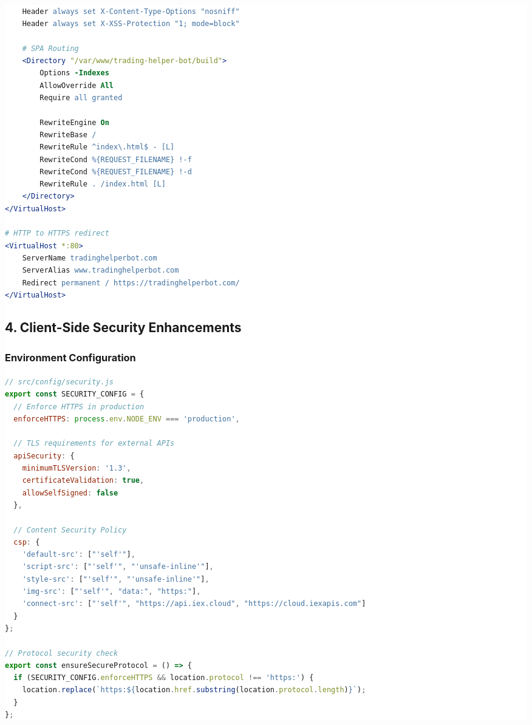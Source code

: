 ```apache
    Header always set X-Content-Type-Options "nosniff"
    Header always set X-XSS-Protection "1; mode=block"

    # SPA Routing
    <Directory "/var/www/trading-helper-bot/build">
        Options -Indexes
        AllowOverride All
        Require all granted
        
        RewriteEngine On
        RewriteBase /
        RewriteRule ^index\.html$ - [L]
        RewriteCond %{REQUEST_FILENAME} !-f
        RewriteCond %{REQUEST_FILENAME} !-d
        RewriteRule . /index.html [L]
    </Directory>
</VirtualHost>

# HTTP to HTTPS redirect
<VirtualHost *:80>
    ServerName tradinghelperbot.com
    ServerAlias www.tradinghelperbot.com
    Redirect permanent / https://tradinghelperbot.com/
</VirtualHost>
```

## 4. Client-Side Security Enhancements

### Environment Configuration
```javascript
// src/config/security.js
export const SECURITY_CONFIG = {
  // Enforce HTTPS in production
  enforceHTTPS: process.env.NODE_ENV === 'production',
  
  // TLS requirements for external APIs
  apiSecurity: {
    minimumTLSVersion: '1.3',
    certificateValidation: true,
    allowSelfSigned: false
  },
  
  // Content Security Policy
  csp: {
    'default-src': ["'self'"],
    'script-src': ["'self'", "'unsafe-inline'"],
    'style-src': ["'self'", "'unsafe-inline'"],
    'img-src': ["'self'", "data:", "https:"],
    'connect-src': ["'self'", "https://api.iex.cloud", "https://cloud.iexapis.com"]
  }
};

// Protocol security check
export const ensureSecureProtocol = () => {
  if (SECURITY_CONFIG.enforceHTTPS && location.protocol !== 'https:') {
    location.replace(`https:${location.href.substring(location.protocol.length)}`);
  }
};
```
